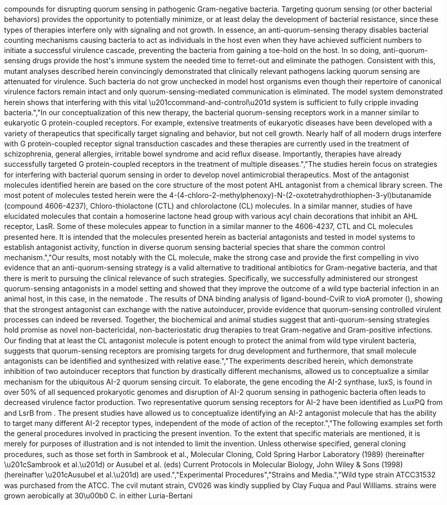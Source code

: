 compounds for disrupting quorum sensing in pathogenic Gram-negative bacteria. Targeting quorum sensing (or other bacterial behaviors) provides the opportunity to potentially minimize, or at least delay the development of bacterial resistance, since these types of therapies interfere only with signaling and not growth. In essence, an anti-quorum-sensing therapy disables bacterial counting mechanisms causing bacteria to act as individuals in the host even when they have achieved sufficient numbers to initiate a successful virulence cascade, preventing the bacteria from gaining a toe-hold on the host. In so doing, anti-quorum-sensing drugs provide the host's immune system the needed time to ferret-out and eliminate the pathogen. Consistent with this, mutant analyses described herein convincingly demonstrated that clinically relevant pathogens lacking quorum sensing are attenuated for virulence. Such bacteria do not grow unchecked in model host organisms even though their repertoire of canonical virulence factors remain intact and only quorum-sensing-mediated communication is eliminated. The model system demonstrated herein shows that interfering with this vital \u201ccommand-and-control\u201d system is sufficient to fully cripple invading bacteria.","In our conceptualization of this new therapy, the bacterial quorum-sensing receptors work in a manner similar to eukaryotic G protein-coupled receptors. For example, extensive treatments of eukaryotic diseases have been developed with a variety of therapeutics that specifically target signaling and behavior, but not cell growth. Nearly half of all modern drugs interfere with G protein-coupled receptor signal transduction cascades and these therapies are currently used in the treatment of schizophrenia, general allergies, irritable bowel syndrome and acid reflux disease. Importantly, therapies have already successfully targeted G protein-coupled receptors in the treatment of multiple diseases.","The studies herein focus on strategies for interfering with bacterial quorum sensing in order to develop novel antimicrobial therapeutics. Most of the antagonist molecules identified herein are based on the core structure of the most potent AHL antagonist from a chemical library screen. The most potent of molecules tested herein were the 4-(4-chloro-2-methylphenoxy)-N-(2-oxotetrahydrothiophen-3-yl)butanamide (compound 4606-4237), Chloro-thiolactone (CTL) and chlorolactone (CL) molecules. In a similar manner, studies of have elucidated molecules that contain a homoserine lactone head group with various acyl chain decorations that inhibit an AHL receptor, LasR. Some of these molecules appear to function in a similar manner to the 4606-4237, CTL and CL molecules presented here. It is intended that the molecules presented herein as bacterial antagonists and tested in model systems to establish antagonist activity, function in diverse quorum sensing bacterial species that share the common control mechanism.","Our results, most notably with the CL molecule, make the strong case and provide the first compelling in vivo evidence that an anti-quorum-sensing strategy is a valid alternative to traditional antibiotics for Gram-negative bacteria, and that there is merit to pursuing the clinical relevance of such strategies. Specifically, we successfully administered our strongest quorum-sensing antagonists in a model setting and showed that they improve the outcome of a wild type bacterial infection in an animal host, in this case, in the nematode . The results of DNA binding analysis of ligand-bound-CviR to vioA promoter (), showing that the strongest antagonist can exchange with the native autoinducer, provide evidence that quorum-sensing controlled virulent processes can indeed be reversed. Together, the biochemical and animal studies suggest that anti-quorum-sensing strategies hold promise as novel non-bactericidal, non-bacteriostatic drug therapies to treat Gram-negative and Gram-positive infections. Our finding that at least the CL antagonist molecule is potent enough to protect the animal from wild type virulent bacteria, suggests that quorum-sensing receptors are promising targets for drug development and furthermore, that small molecule antagonists can be identified and synthesized with relative ease.","The experiments described herein, which demonstrate inhibition of two autoinducer receptors that function by drastically different mechanisms, allowed us to conceptualize a similar mechanism for the ubiquitous AI-2 quorum sensing circuit. To elaborate, the gene encoding the AI-2 synthase, luxS, is found in over 50% of all sequenced prokaryotic genomes and disruption of AI-2 quorum sensing in pathogenic bacteria often leads to decreased virulence factor production. Two representative quorum sensing receptors for AI-2 have been identified as LuxPQ from and LsrB from . The present studies have allowed us to conceptualize identifying an AI-2 antagonist molecule that has the ability to target many different AI-2 receptor types, independent of the mode of action of the receptor.","The following examples set forth the general procedures involved in practicing the present invention. To the extent that specific materials are mentioned, it is merely for purposes of illustration and is not intended to limit the invention. Unless otherwise specified, general cloning procedures, such as those set forth in Sambrook et al., Molecular Cloning, Cold Spring Harbor Laboratory (1989) (hereinafter \u201cSambrook et al.\u201d) or Ausubel et al. (eds) Current Protocols in Molecular Biology, John Wiley & Sons (1998) (hereinafter \u201cAusubel et al.\u201d) are used.","Experimental Procedures","Strains and Media.","Wild type strain ATCC31532 was purchased from the ATCC. The cviI mutant strain, CV026 was kindly supplied by Clay Fuqua and Paul Williams. strains were grown aerobically at 30\u00b0 C. in either Luria-Bertani